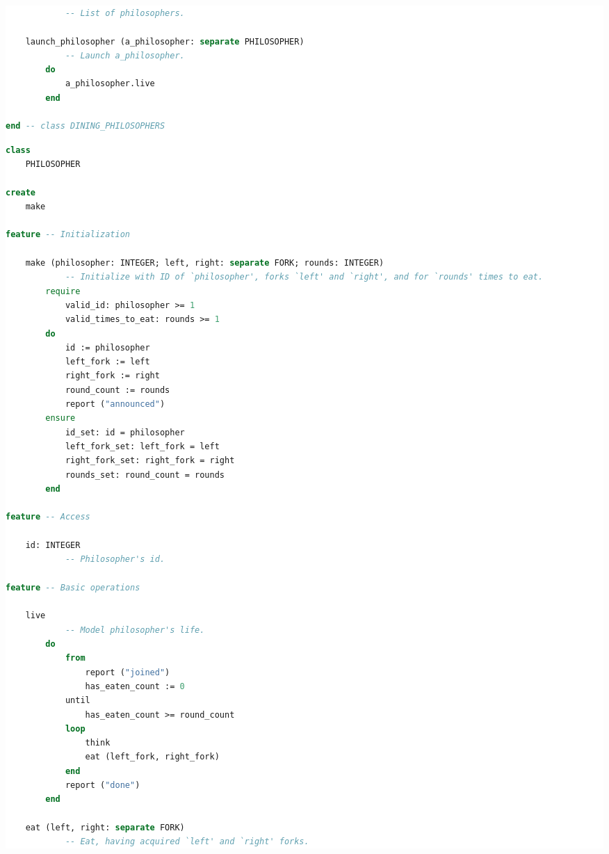 ```eiffel 
            -- List of philosophers.

    launch_philosopher (a_philosopher: separate PHILOSOPHER)
            -- Launch a_philosopher.
        do
            a_philosopher.live
        end

end -- class DINING_PHILOSOPHERS
```


```eiffel 
class
    PHILOSOPHER

create
    make

feature -- Initialization

    make (philosopher: INTEGER; left, right: separate FORK; rounds: INTEGER)
            -- Initialize with ID of `philosopher', forks `left' and `right', and for `rounds' times to eat.
        require
            valid_id: philosopher >= 1
            valid_times_to_eat: rounds >= 1
        do
            id := philosopher
            left_fork := left
            right_fork := right
            round_count := rounds
            report ("announced")
        ensure
            id_set: id = philosopher
            left_fork_set: left_fork = left
            right_fork_set: right_fork = right
            rounds_set: round_count = rounds
        end

feature -- Access

    id: INTEGER
            -- Philosopher's id.

feature -- Basic operations

    live
            -- Model philosopher's life.
        do
            from
                report ("joined")
                has_eaten_count := 0
            until
                has_eaten_count >= round_count
            loop
                think
                eat (left_fork, right_fork)
            end
            report ("done")
        end

    eat (left, right: separate FORK)
            -- Eat, having acquired `left' and `right' forks.
```